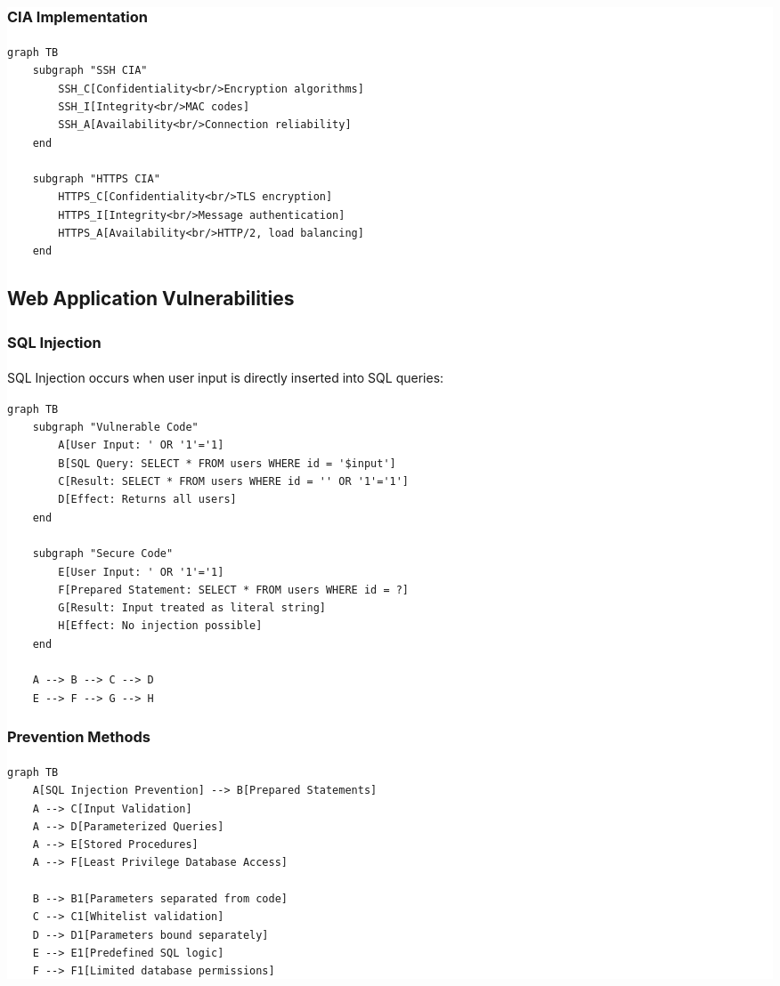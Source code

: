 ### CIA Implementation

```mermaid
graph TB
    subgraph "SSH CIA"
        SSH_C[Confidentiality<br/>Encryption algorithms]
        SSH_I[Integrity<br/>MAC codes]
        SSH_A[Availability<br/>Connection reliability]
    end
    
    subgraph "HTTPS CIA"
        HTTPS_C[Confidentiality<br/>TLS encryption]
        HTTPS_I[Integrity<br/>Message authentication]
        HTTPS_A[Availability<br/>HTTP/2, load balancing]
    end
```

## Web Application Vulnerabilities

### SQL Injection

SQL Injection occurs when user input is directly inserted into SQL queries:

```mermaid
graph TB
    subgraph "Vulnerable Code"
        A[User Input: ' OR '1'='1]
        B[SQL Query: SELECT * FROM users WHERE id = '$input']
        C[Result: SELECT * FROM users WHERE id = '' OR '1'='1']
        D[Effect: Returns all users]
    end
    
    subgraph "Secure Code"
        E[User Input: ' OR '1'='1]
        F[Prepared Statement: SELECT * FROM users WHERE id = ?]
        G[Result: Input treated as literal string]
        H[Effect: No injection possible]
    end
    
    A --> B --> C --> D
    E --> F --> G --> H
```

### Prevention Methods

```mermaid
graph TB
    A[SQL Injection Prevention] --> B[Prepared Statements]
    A --> C[Input Validation]
    A --> D[Parameterized Queries]
    A --> E[Stored Procedures]
    A --> F[Least Privilege Database Access]
    
    B --> B1[Parameters separated from code]
    C --> C1[Whitelist validation]
    D --> D1[Parameters bound separately]
    E --> E1[Predefined SQL logic]
    F --> F1[Limited database permissions]
```
